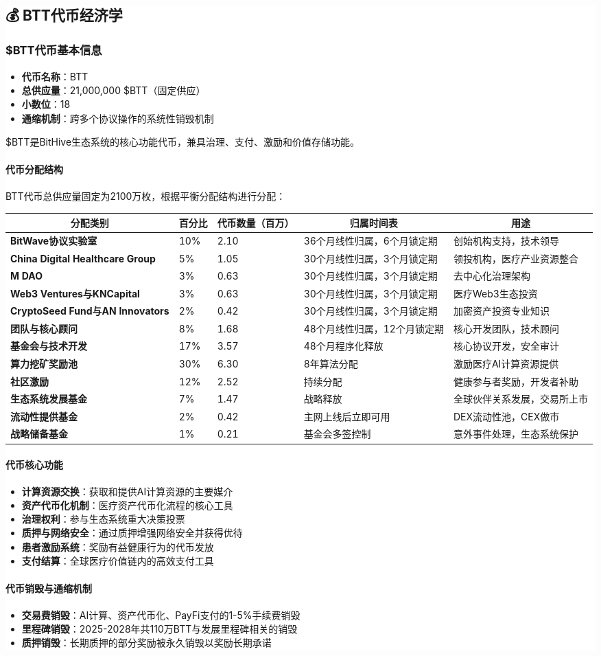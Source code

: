 ## 💰 **BTT代币经济学**

### **$BTT代币基本信息**

- **代币名称**：BTT
- **总供应量**：21,000,000 $BTT（固定供应）
- **小数位**：18
- **通缩机制**：跨多个协议操作的系统性销毁机制

$BTT是BitHive生态系统的核心功能代币，兼具治理、支付、激励和价值存储功能。

#### **代币分配结构**

BTT代币总供应量固定为2100万枚，根据平衡分配结构进行分配：

| **分配类别** | **百分比** | **代币数量（百万）** | **归属时间表** | **用途** |
|------------|----------|-------------------|--------------|----------|
| **BitWave协议实验室** | 10% | 2.10 | 36个月线性归属，6个月锁定期 | 创始机构支持，技术领导 |
| **China Digital Healthcare Group** | 5% | 1.05 | 30个月线性归属，3个月锁定期 | 领投机构，医疗产业资源整合 |
| **M DAO** | 3% | 0.63 | 30个月线性归属，3个月锁定期 | 去中心化治理架构 |
| **Web3 Ventures与KNCapital** | 3% | 0.63 | 30个月线性归属，3个月锁定期 | 医疗Web3生态投资 |
| **CryptoSeed Fund与AN Innovators** | 2% | 0.42 | 30个月线性归属，3个月锁定期 | 加密资产投资专业知识 |
| **团队与核心顾问** | 8% | 1.68 | 48个月线性归属，12个月锁定期 | 核心开发团队，技术顾问 |
| **基金会与技术开发** | 17% | 3.57 | 48个月程序化释放 | 核心协议开发，安全审计 |
| **算力挖矿奖励池** | 30% | 6.30 | 8年算法分配 | 激励医疗AI计算资源提供 |
| **社区激励** | 12% | 2.52 | 持续分配 | 健康参与者奖励，开发者补助 |
| **生态系统发展基金** | 7% | 1.47 | 战略释放 | 全球伙伴关系发展，交易所上市 |
| **流动性提供基金** | 2% | 0.42 | 主网上线后立即可用 | DEX流动性池，CEX做市 |
| **战略储备基金** | 1% | 0.21 | 基金会多签控制 | 意外事件处理，生态系统保护 |

#### **代币核心功能**

- **计算资源交换**：获取和提供AI计算资源的主要媒介
- **资产代币化机制**：医疗资产代币化流程的核心工具
- **治理权利**：参与生态系统重大决策投票
- **质押与网络安全**：通过质押增强网络安全并获得优待
- **患者激励系统**：奖励有益健康行为的代币发放
- **支付结算**：全球医疗价值链内的高效支付工具

#### **代币销毁与通缩机制**

- **交易费销毁**：AI计算、资产代币化、PayFi支付的1-5%手续费销毁
- **里程碑销毁**：2025-2028年共110万BTT与发展里程碑相关的销毁
- **质押销毁**：长期质押的部分奖励被永久销毁以奖励长期承诺

